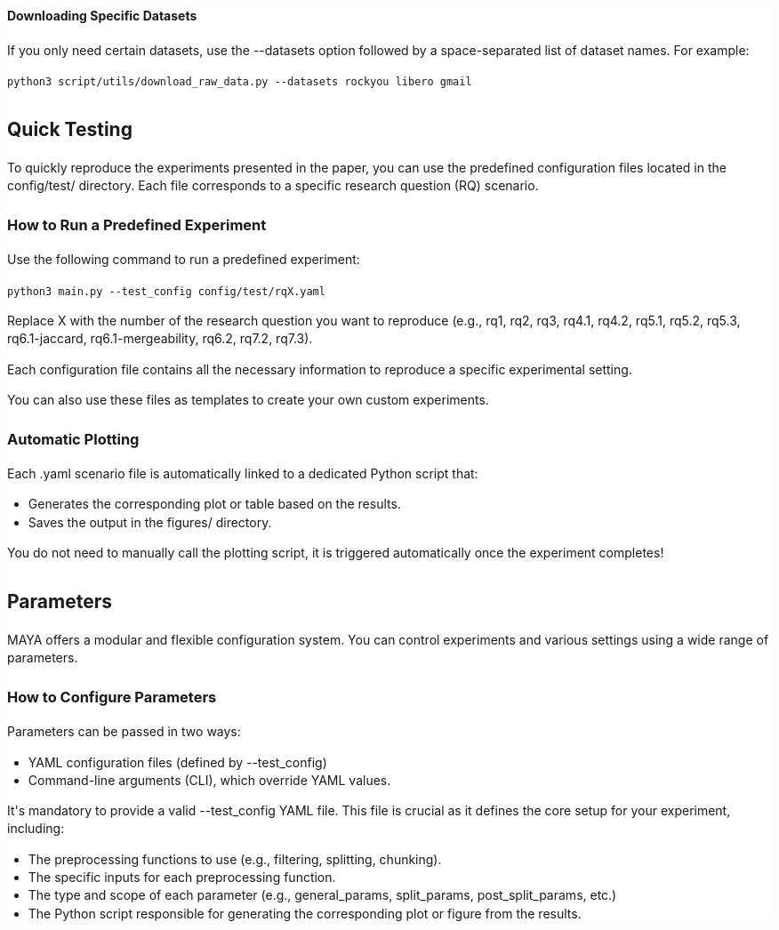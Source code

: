 #### Downloading Specific Datasets

If you only need certain datasets, use the --datasets option followed by a space-separated list of dataset names. For example:

```
python3 script/utils/download_raw_data.py --datasets rockyou libero gmail
```

## Quick Testing

To quickly reproduce the experiments presented in the paper, you can use the predefined configuration files located in the config/test/ directory. Each file corresponds to a specific research question (RQ) scenario.

### How to Run a Predefined Experiment

Use the following command to run a predefined experiment:

```
python3 main.py --test_config config/test/rqX.yaml
```

Replace X with the number of the research question you want to reproduce (e.g., rq1, rq2, rq3, rq4.1, rq4.2, rq5.1, rq5.2, rq5.3, rq6.1-jaccard, rq6.1-mergeability, rq6.2, rq7.2, rq7.3).

Each configuration file contains all the necessary information to reproduce a specific experimental setting. 
    
You can also use these files as templates to create your own custom experiments.

### Automatic Plotting

Each .yaml scenario file is automatically linked to a dedicated Python script that:

- Generates the corresponding plot or table based on the results.
- Saves the output in the figures/ directory.

You do not need to manually call the plotting script, it is triggered automatically once the experiment completes!

## Parameters

MAYA offers a modular and flexible configuration system. You can control experiments and various settings using a wide range of parameters.

### How to Configure Parameters

Parameters can be passed in two ways:

- YAML configuration files (defined by --test_config)
- Command-line arguments (CLI), which override YAML values.

It's mandatory to provide a valid --test_config YAML file. This file is crucial as it defines the core setup for your experiment, including:

- The preprocessing functions to use (e.g., filtering, splitting, chunking).
- The specific inputs for each preprocessing function.
- The type and scope of each parameter (e.g., general_params, split_params, post_split_params, etc.)
- The Python script responsible for generating the corresponding plot or figure from the results.
